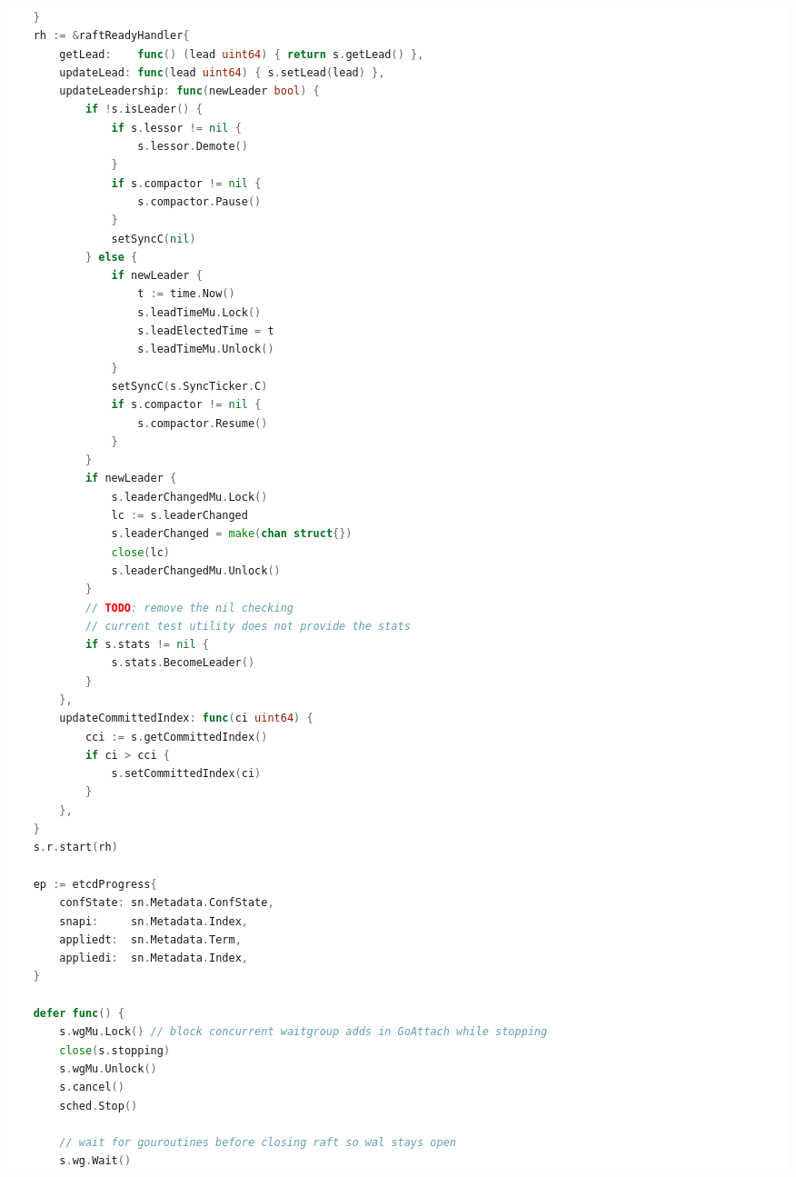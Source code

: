 ```go
    }
    rh := &raftReadyHandler{
        getLead:    func() (lead uint64) { return s.getLead() },
        updateLead: func(lead uint64) { s.setLead(lead) },
        updateLeadership: func(newLeader bool) {
            if !s.isLeader() {
                if s.lessor != nil {
                    s.lessor.Demote()
                }
                if s.compactor != nil {
                    s.compactor.Pause()
                }
                setSyncC(nil)
            } else {
                if newLeader {
                    t := time.Now()
                    s.leadTimeMu.Lock()
                    s.leadElectedTime = t
                    s.leadTimeMu.Unlock()
                }
                setSyncC(s.SyncTicker.C)
                if s.compactor != nil {
                    s.compactor.Resume()
                }
            }
            if newLeader {
                s.leaderChangedMu.Lock()
                lc := s.leaderChanged
                s.leaderChanged = make(chan struct{})
                close(lc)
                s.leaderChangedMu.Unlock()
            }
            // TODO: remove the nil checking
            // current test utility does not provide the stats
            if s.stats != nil {
                s.stats.BecomeLeader()
            }
        },
        updateCommittedIndex: func(ci uint64) {
            cci := s.getCommittedIndex()
            if ci > cci {
                s.setCommittedIndex(ci)
            }
        },
    }
    s.r.start(rh)

    ep := etcdProgress{
        confState: sn.Metadata.ConfState,
        snapi:     sn.Metadata.Index,
        appliedt:  sn.Metadata.Term,
        appliedi:  sn.Metadata.Index,
    }

    defer func() {
        s.wgMu.Lock() // block concurrent waitgroup adds in GoAttach while stopping
        close(s.stopping)
        s.wgMu.Unlock()
        s.cancel()
        sched.Stop()

        // wait for gouroutines before closing raft so wal stays open
        s.wg.Wait()
```
